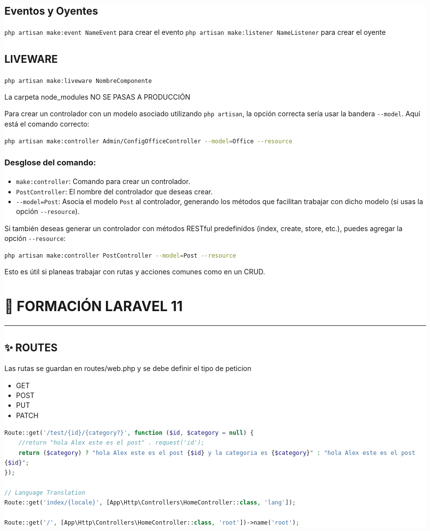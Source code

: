 ## Eventos y Oyentes

`php artisan make:event NameEvent` para crear el evento
`php artisan make:listener NameListener` para crear el oyente

## LIVEWARE

`php artisan make:liveware NombreComponente`

La carpeta node_modules NO SE PASAS A PRODUCCIÓN

Para crear un controlador con un modelo asociado utilizando `php artisan`, la opción correcta sería usar la bandera `--model`. Aquí está el comando correcto:

```bash
php artisan make:controller Admin/ConfigOfficeController --model=Office --resource
```

### Desglose del comando:

-   `make:controller`: Comando para crear un controlador.
-   `PostController`: El nombre del controlador que deseas crear.
-   `--model=Post`: Asocia el modelo `Post` al controlador, generando los métodos que facilitan trabajar con dicho modelo (si usas la opción `--resource`).

Si también deseas generar un controlador con métodos RESTful predefinidos (index, create, store, etc.), puedes agregar la opción `--resource`:

```bash
php artisan make:controller PostController --model=Post --resource
```

Esto es útil si planeas trabajar con rutas y acciones comunes como en un CRUD.

# :page_facing_up: FORMACIÓN LARAVEL 11

---

## :sparkles: ROUTES

Las rutas se guardan en routes/web.php y se debe definir el tipo de peticion

-   GET
-   POST
-   PUT
-   PATCH

```php
Route::get('/test/{id}/{category?}', function ($id, $category = null) {
    //return "hola Alex este es el post" . request('id');
    return ($category) ? "hola Alex este es el post {$id} y la categoria es {$category}" : "hola Alex este es el post {$id}";
});

// Language Translation
Route::get('index/{locale}', [App\Http\Controllers\HomeController::class, 'lang']);

Route::get('/', [App\Http\Controllers\HomeController::class, 'root'])->name('root');
```
